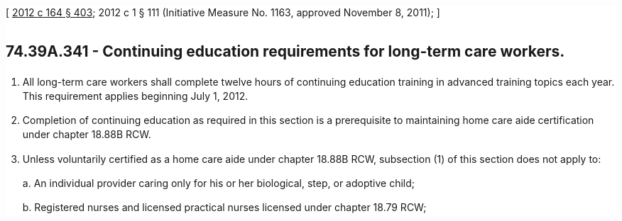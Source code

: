 \[ [2012 c 164 § 403](http://lawfilesext.leg.wa.gov/biennium/2011-12/Pdf/Bills/Session%20Laws/House/2314-S.SL.pdf?cite=2012%20c%20164%20§%20403); 2012 c 1 § 111 (Initiative Measure No. 1163, approved November 8, 2011); \]

## **74.39A.341 - Continuing education requirements for long-term care workers.**
1. All long-term care workers shall complete twelve hours of continuing education training in advanced training topics each year. This requirement applies beginning July 1, 2012.

2. Completion of continuing education as required in this section is a prerequisite to maintaining home care aide certification under chapter 18.88B RCW.

3. Unless voluntarily certified as a home care aide under chapter 18.88B RCW, subsection (1) of this section does not apply to:

    a. An individual provider caring only for his or her biological, step, or adoptive child;

    b. Registered nurses and licensed practical nurses licensed under chapter 18.79 RCW;


